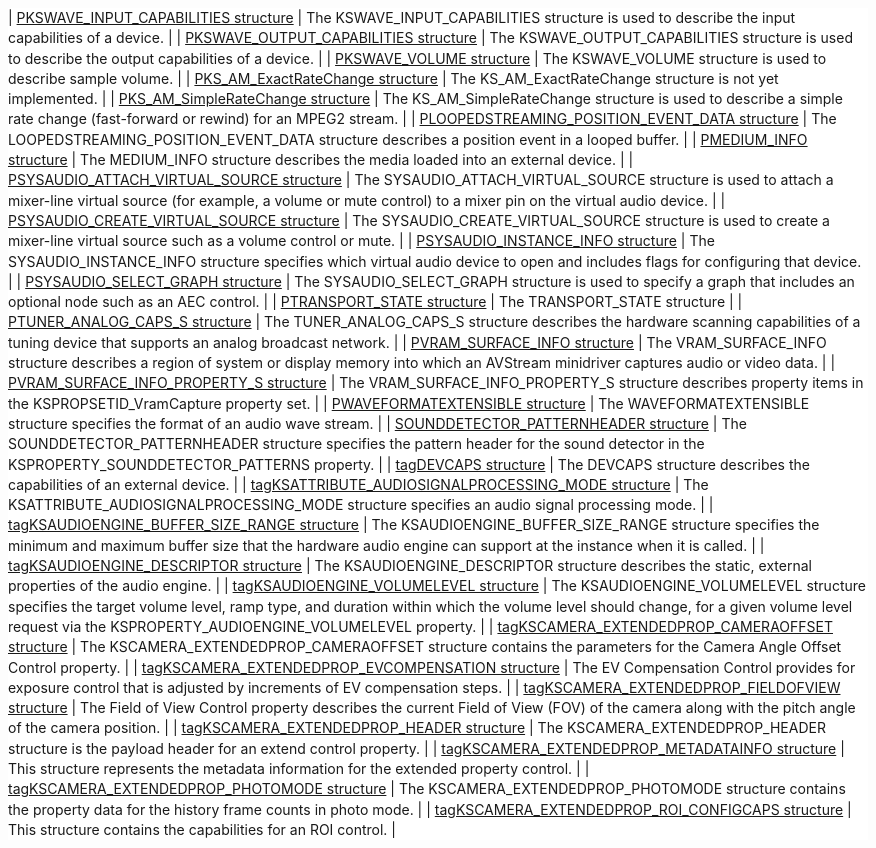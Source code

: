 | [PKSWAVE_INPUT_CAPABILITIES structure](ns-ksmedia-pkswave-input-capabilities.md) | The KSWAVE_INPUT_CAPABILITIES structure is used to describe the input capabilities of a device. |
| [PKSWAVE_OUTPUT_CAPABILITIES structure](ns-ksmedia-pkswave-output-capabilities.md) | The KSWAVE_OUTPUT_CAPABILITIES structure is used to describe the output capabilities of a device. |
| [PKSWAVE_VOLUME structure](ns-ksmedia-pkswave-volume.md) | The KSWAVE_VOLUME structure is used to describe sample volume. |
| [PKS_AM_ExactRateChange structure](ns-ksmedia-pks-am-exactratechange.md) | The KS_AM_ExactRateChange structure is not yet implemented. |
| [PKS_AM_SimpleRateChange structure](ns-ksmedia-pks-am-simpleratechange.md) | The KS_AM_SimpleRateChange structure is used to describe a simple rate change (fast-forward or rewind) for an MPEG2 stream. |
| [PLOOPEDSTREAMING_POSITION_EVENT_DATA structure](ns-ksmedia-ploopedstreaming-position-event-data.md) | The LOOPEDSTREAMING_POSITION_EVENT_DATA structure describes a position event in a looped buffer. |
| [PMEDIUM_INFO structure](ns-ksmedia-pmedium-info.md) | The MEDIUM_INFO structure describes the media loaded into an external device. |
| [PSYSAUDIO_ATTACH_VIRTUAL_SOURCE structure](ns-ksmedia-psysaudio-attach-virtual-source.md) | The SYSAUDIO_ATTACH_VIRTUAL_SOURCE structure is used to attach a mixer-line virtual source (for example, a volume or mute control) to a mixer pin on the virtual audio device. |
| [PSYSAUDIO_CREATE_VIRTUAL_SOURCE structure](ns-ksmedia-psysaudio-create-virtual-source.md) | The SYSAUDIO_CREATE_VIRTUAL_SOURCE structure is used to create a mixer-line virtual source such as a volume control or mute. |
| [PSYSAUDIO_INSTANCE_INFO structure](ns-ksmedia-psysaudio-instance-info.md) | The SYSAUDIO_INSTANCE_INFO structure specifies which virtual audio device to open and includes flags for configuring that device. |
| [PSYSAUDIO_SELECT_GRAPH structure](ns-ksmedia-psysaudio-select-graph.md) | The SYSAUDIO_SELECT_GRAPH structure is used to specify a graph that includes an optional node such as an AEC control. |
| [PTRANSPORT_STATE structure](ns-ksmedia-ptransport-state.md) | The TRANSPORT_STATE structure |
| [PTUNER_ANALOG_CAPS_S structure](ns-ksmedia-ptuner-analog-caps-s.md) | The TUNER_ANALOG_CAPS_S structure describes the hardware scanning capabilities of a tuning device that supports an analog broadcast network. |
| [PVRAM_SURFACE_INFO structure](ns-ksmedia-pvram-surface-info.md) | The VRAM_SURFACE_INFO structure describes a region of system or display memory into which an AVStream minidriver captures audio or video data. |
| [PVRAM_SURFACE_INFO_PROPERTY_S structure](ns-ksmedia-pvram-surface-info-property-s.md) | The VRAM_SURFACE_INFO_PROPERTY_S structure describes property items in the KSPROPSETID_VramCapture property set. |
| [PWAVEFORMATEXTENSIBLE structure](ns-ksmedia-pwaveformatextensible.md) | The WAVEFORMATEXTENSIBLE structure specifies the format of an audio wave stream. |
| [SOUNDDETECTOR_PATTERNHEADER structure](ns-ksmedia-sounddetector-patternheader.md) | The SOUNDDETECTOR_PATTERNHEADER structure specifies the pattern header for the sound detector in the KSPROPERTY_SOUNDDETECTOR_PATTERNS property. |
| [tagDEVCAPS structure](ns-ksmedia-tagdevcaps.md) | The DEVCAPS structure describes the capabilities of an external device. |
| [tagKSATTRIBUTE_AUDIOSIGNALPROCESSING_MODE structure](ns-ksmedia-tagksattribute-audiosignalprocessing-mode.md) | The KSATTRIBUTE_AUDIOSIGNALPROCESSING_MODE structure specifies an audio signal processing mode. |
| [tagKSAUDIOENGINE_BUFFER_SIZE_RANGE structure](ns-ksmedia--tagksaudioengine-buffer-size-range.md) | The KSAUDIOENGINE_BUFFER_SIZE_RANGE structure specifies the minimum and maximum buffer size that the hardware audio engine can support at the instance when it is called. |
| [tagKSAUDIOENGINE_DESCRIPTOR structure](ns-ksmedia--tagksaudioengine-descriptor.md) | The KSAUDIOENGINE_DESCRIPTOR structure describes the static, external properties of the audio engine. |
| [tagKSAUDIOENGINE_VOLUMELEVEL structure](ns-ksmedia--tagksaudioengine-volumelevel.md) | The KSAUDIOENGINE_VOLUMELEVEL structure specifies the target volume level, ramp type, and duration within which the volume level should change, for a given volume level request via the KSPROPERTY_AUDIOENGINE_VOLUMELEVEL property. |
| [tagKSCAMERA_EXTENDEDPROP_CAMERAOFFSET structure](ns-ksmedia-tagkscamera-extendedprop-cameraoffset.md) | The KSCAMERA_EXTENDEDPROP_CAMERAOFFSET structure contains the parameters for the Camera Angle Offset Control property. |
| [tagKSCAMERA_EXTENDEDPROP_EVCOMPENSATION structure](ns-ksmedia-tagkscamera-extendedprop-evcompensation.md) | The EV Compensation Control provides for exposure control that is adjusted by increments of EV compensation steps. |
| [tagKSCAMERA_EXTENDEDPROP_FIELDOFVIEW structure](ns-ksmedia-tagkscamera-extendedprop-fieldofview.md) | The Field of View Control property describes the current Field of View (FOV) of the camera along with the pitch angle of the camera position. |
| [tagKSCAMERA_EXTENDEDPROP_HEADER structure](ns-ksmedia-tagkscamera-extendedprop-header.md) | The KSCAMERA_EXTENDEDPROP_HEADER structure is the payload header for an extend control property. |
| [tagKSCAMERA_EXTENDEDPROP_METADATAINFO structure](ns-ksmedia-tagkscamera-extendedprop-metadatainfo.md) | This structure represents the metadata information for the extended property control. |
| [tagKSCAMERA_EXTENDEDPROP_PHOTOMODE structure](ns-ksmedia-tagkscamera-extendedprop-photomode.md) | The KSCAMERA_EXTENDEDPROP_PHOTOMODE structure contains the property data for the history frame counts in photo mode. |
| [tagKSCAMERA_EXTENDEDPROP_ROI_CONFIGCAPS structure](ns-ksmedia-tagkscamera-extendedprop-roi-configcaps.md) | This structure contains the capabilities for an ROI control. |